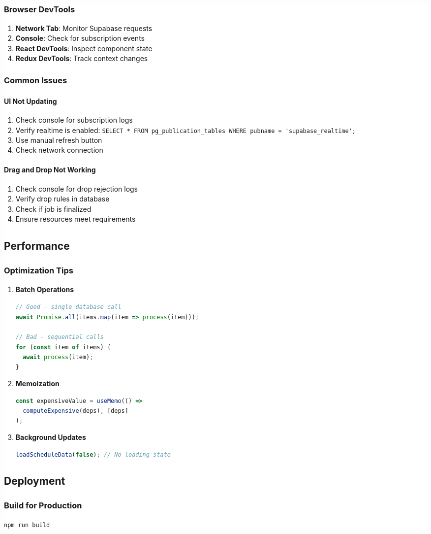 ### Browser DevTools

1. **Network Tab**: Monitor Supabase requests
2. **Console**: Check for subscription events
3. **React DevTools**: Inspect component state
4. **Redux DevTools**: Track context changes

### Common Issues

#### UI Not Updating
1. Check console for subscription logs
2. Verify realtime is enabled: `SELECT * FROM pg_publication_tables WHERE pubname = 'supabase_realtime';`
3. Use manual refresh button
4. Check network connection

#### Drag and Drop Not Working
1. Check console for drop rejection logs
2. Verify drop rules in database
3. Check if job is finalized
4. Ensure resources meet requirements

## Performance

### Optimization Tips

1. **Batch Operations**
   ```typescript
   // Good - single database call
   await Promise.all(items.map(item => process(item)));
   
   // Bad - sequential calls
   for (const item of items) {
     await process(item);
   }
   ```

2. **Memoization**
   ```typescript
   const expensiveValue = useMemo(() => 
     computeExpensive(deps), [deps]
   );
   ```

3. **Background Updates**
   ```typescript
   loadScheduleData(false); // No loading state
   ```

## Deployment

### Build for Production
```bash
npm run build
```
